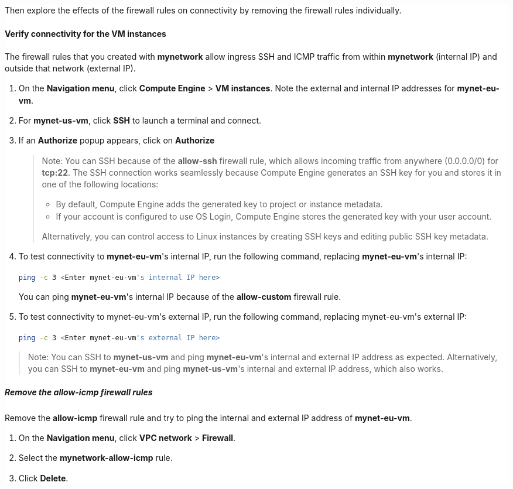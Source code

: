 Then explore the effects of the firewall rules on connectivity by removing the firewall rules individually.

#### Verify connectivity for the VM instances

The firewall rules that you created with **mynetwork** allow ingress SSH and ICMP traffic from within **mynetwork** (internal IP) and outside that network (external IP).

1. On the **Navigation menu**, click **Compute Engine** > **VM instances**. Note the external and internal IP addresses for **mynet-eu-vm**.

2. For **mynet-us-vm**, click **SSH** to launch a terminal and connect.

3. If an **Authorize** popup appears, click on **Authorize**

    > Note: You can SSH because of the **allow-ssh** firewall rule, which allows incoming traffic from anywhere (0.0.0.0/0) for **tcp:22**. 
    > The SSH connection works seamlessly because Compute Engine generates an SSH key for you and stores it in one of the following locations:
    > 
    > - By default, Compute Engine adds the generated key to project or instance metadata.
    > - If your account is configured to use OS Login, Compute Engine stores the generated key with your user account.
    > 
    > Alternatively, you can control access to Linux instances by creating SSH keys and editing public SSH key metadata.

4. To test connectivity to **mynet-eu-vm**'s internal IP, run the following command, replacing **mynet-eu-vm**'s internal IP:

    ```bash
    ping -c 3 <Enter mynet-eu-vm's internal IP here>
    ```

    You can ping **mynet-eu-vm**'s internal IP because of the **allow-custom** firewall rule.

5. To test connectivity to mynet-eu-vm's external IP, run the following command, replacing mynet-eu-vm's external IP:

    ```bash
    ping -c 3 <Enter mynet-eu-vm's external IP here>
    ```

> Note: You can SSH to **mynet-us-vm** and ping **mynet-eu-vm**'s internal and external IP address as expected. Alternatively, you can SSH to **mynet-eu-vm** and ping **mynet-us-vm**'s internal and external IP address, which also works.

##### Remove the allow-icmp firewall rules

Remove the **allow-icmp** firewall rule and try to ping the internal and external IP address of **mynet-eu-vm**.

1. On the **Navigation menu**, click **VPC network** > **Firewall**.

2. Select the **mynetwork-allow-icmp** rule.

3. Click **Delete**.

